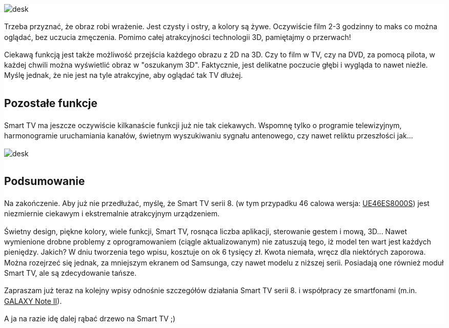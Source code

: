 

![desk](https://raw.githubusercontent.com/djfoxer/djfoxer.github.io/master/_img/2013-1-3-_112_/g_-_608x405_-_-_38262x20121229192926_0.jpg)



Trzeba przyznać, że obraz robi wrażenie. Jest czysty i ostry, a kolory są żywe. Oczywiście film 2-3 godzinny to maks co można oglądać, bez uczucia zmęczenia. Pomimo całej atrakcyjności  technologii 3D, pamiętajmy o przerwach!

Ciekawą funkcją jest także możliwość przejścia każdego obrazu z 2D na 3D. Czy to film w TV, czy na DVD, za pomocą pilota, w każdej chwili można wyświetlić obraz w &quot;oszukanym 3D&quot;. Faktycznie, jest delikatne poczucie głębi i wygląda to nawet nieźle. Myślę jednak, że nie jest na tyle atrakcyjne, aby oglądać tak TV dłużej.



## Pozostałe funkcje


Smart TV ma jeszcze oczywiście kilkanaście funkcji już nie tak ciekawych. Wspomnę tylko o programie telewizyjnym, harmonogramie uruchamiania kanałów, świetnym wyszukiwaniu sygnału antenowego, czy nawet reliktu przeszłości jak...



![desk](https://raw.githubusercontent.com/djfoxer/djfoxer.github.io/master/_img/2013-1-3-_112_/g_-_608x405_-_-_38262x20130103001328_0.jpg)






## Podsumowanie


Na zakończenie. Aby już nie przedłużać, myślę, że Smart TV serii 8. (w tym przypadku 46 calowa wersja: [UE46ES8000S](http://www.samsung.com/pl/consumer/tv-audio-video/televisions/led/UE46ES8000SXXH)) jest niezmiernie ciekawym i ekstremalnie atrakcyjnym urządzeniem. 

Świetny design, piękne kolory, wiele funkcji, Smart TV, rosnąca liczba aplikacji, sterowanie gestem i mową, 3D... Nawet wymienione drobne problemy z oprogramowaniem (ciągle aktualizowanym) nie zatuszują tego, iż model ten wart jest każdych pieniędzy. Jakich? W dniu tworzenia tego wpisu, kosztuje on ok 6 tysięcy zł. Kwota niemała, wręcz dla niektórych zaporowa. Można rozejrzeć się jednak, za mniejszym ekranem od Samsunga, czy nawet modelu z niższej serii. Posiadają one również moduł Smart TV, ale są zdecydowanie tańsze.

Zapraszam już teraz na kolejny wpisy odnośnie szczegółów działania Smart TV serii 8. i współpracy ze smartfonami (m.in.  [GALAXY Note II](http://www.samsung.com/global/microsite/galaxynote/note2/benefits.html?type=find)). 

A ja na razie idę dalej rąbać drzewo na Smart TV ;)